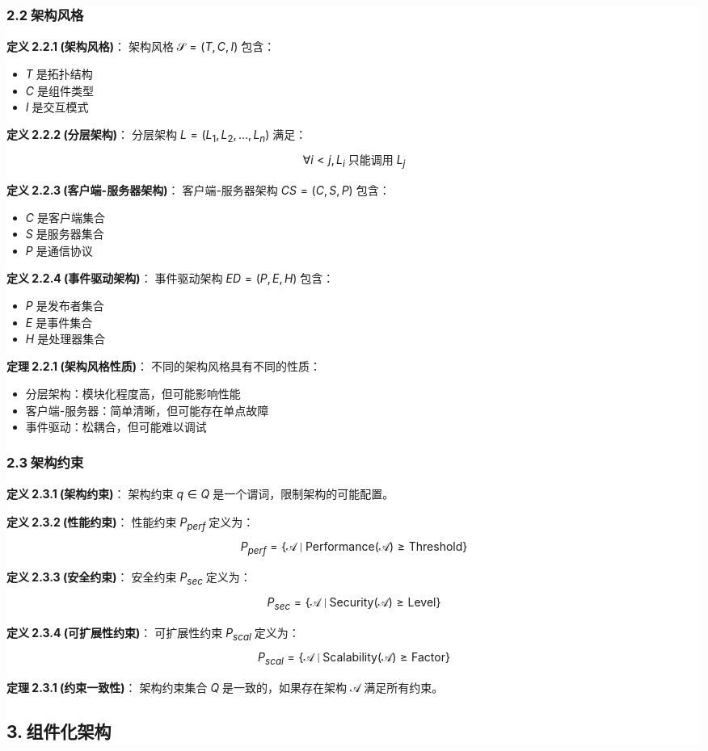 
### 2.2 架构风格

**定义 2.2.1 (架构风格)**：
架构风格 $\mathcal{S} = (T, C, I)$ 包含：

- $T$ 是拓扑结构
- $C$ 是组件类型
- $I$ 是交互模式

**定义 2.2.2 (分层架构)**：
分层架构 $L = (L_1, L_2, \ldots, L_n)$ 满足：
$$\forall i < j, L_i \text{ 只能调用 } L_j$$

**定义 2.2.3 (客户端-服务器架构)**：
客户端-服务器架构 $CS = (C, S, P)$ 包含：

- $C$ 是客户端集合
- $S$ 是服务器集合
- $P$ 是通信协议

**定义 2.2.4 (事件驱动架构)**：
事件驱动架构 $ED = (P, E, H)$ 包含：

- $P$ 是发布者集合
- $E$ 是事件集合
- $H$ 是处理器集合

**定理 2.2.1 (架构风格性质)**：
不同的架构风格具有不同的性质：

- 分层架构：模块化程度高，但可能影响性能
- 客户端-服务器：简单清晰，但可能存在单点故障
- 事件驱动：松耦合，但可能难以调试

### 2.3 架构约束

**定义 2.3.1 (架构约束)**：
架构约束 $q \in Q$ 是一个谓词，限制架构的可能配置。

**定义 2.3.2 (性能约束)**：
性能约束 $P_{perf}$ 定义为：
$$P_{perf} = \{\mathcal{A} \mid \text{Performance}(\mathcal{A}) \geq \text{Threshold}\}$$

**定义 2.3.3 (安全约束)**：
安全约束 $P_{sec}$ 定义为：
$$P_{sec} = \{\mathcal{A} \mid \text{Security}(\mathcal{A}) \geq \text{Level}\}$$

**定义 2.3.4 (可扩展性约束)**：
可扩展性约束 $P_{scal}$ 定义为：
$$P_{scal} = \{\mathcal{A} \mid \text{Scalability}(\mathcal{A}) \geq \text{Factor}\}$$

**定理 2.3.1 (约束一致性)**：
架构约束集合 $Q$ 是一致的，如果存在架构 $\mathcal{A}$ 满足所有约束。

## 3. 组件化架构
